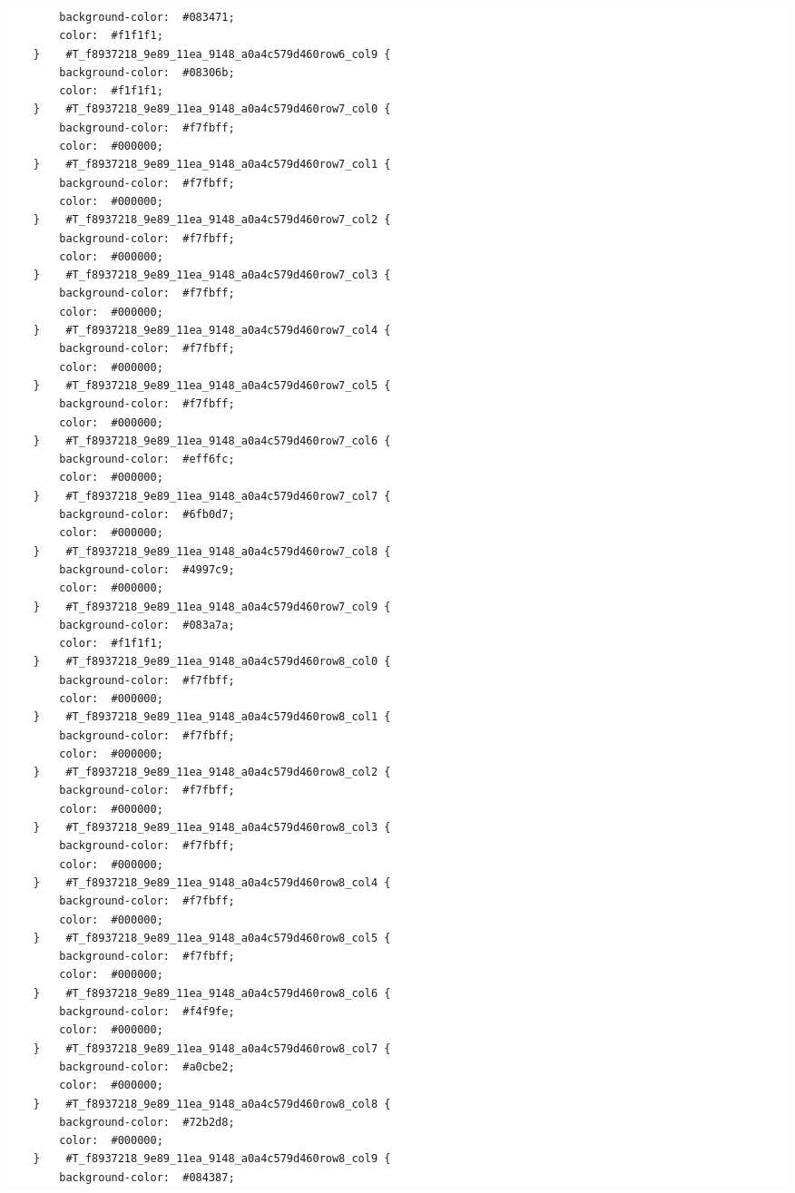             background-color:  #083471;
            color:  #f1f1f1;
        }    #T_f8937218_9e89_11ea_9148_a0a4c579d460row6_col9 {
            background-color:  #08306b;
            color:  #f1f1f1;
        }    #T_f8937218_9e89_11ea_9148_a0a4c579d460row7_col0 {
            background-color:  #f7fbff;
            color:  #000000;
        }    #T_f8937218_9e89_11ea_9148_a0a4c579d460row7_col1 {
            background-color:  #f7fbff;
            color:  #000000;
        }    #T_f8937218_9e89_11ea_9148_a0a4c579d460row7_col2 {
            background-color:  #f7fbff;
            color:  #000000;
        }    #T_f8937218_9e89_11ea_9148_a0a4c579d460row7_col3 {
            background-color:  #f7fbff;
            color:  #000000;
        }    #T_f8937218_9e89_11ea_9148_a0a4c579d460row7_col4 {
            background-color:  #f7fbff;
            color:  #000000;
        }    #T_f8937218_9e89_11ea_9148_a0a4c579d460row7_col5 {
            background-color:  #f7fbff;
            color:  #000000;
        }    #T_f8937218_9e89_11ea_9148_a0a4c579d460row7_col6 {
            background-color:  #eff6fc;
            color:  #000000;
        }    #T_f8937218_9e89_11ea_9148_a0a4c579d460row7_col7 {
            background-color:  #6fb0d7;
            color:  #000000;
        }    #T_f8937218_9e89_11ea_9148_a0a4c579d460row7_col8 {
            background-color:  #4997c9;
            color:  #000000;
        }    #T_f8937218_9e89_11ea_9148_a0a4c579d460row7_col9 {
            background-color:  #083a7a;
            color:  #f1f1f1;
        }    #T_f8937218_9e89_11ea_9148_a0a4c579d460row8_col0 {
            background-color:  #f7fbff;
            color:  #000000;
        }    #T_f8937218_9e89_11ea_9148_a0a4c579d460row8_col1 {
            background-color:  #f7fbff;
            color:  #000000;
        }    #T_f8937218_9e89_11ea_9148_a0a4c579d460row8_col2 {
            background-color:  #f7fbff;
            color:  #000000;
        }    #T_f8937218_9e89_11ea_9148_a0a4c579d460row8_col3 {
            background-color:  #f7fbff;
            color:  #000000;
        }    #T_f8937218_9e89_11ea_9148_a0a4c579d460row8_col4 {
            background-color:  #f7fbff;
            color:  #000000;
        }    #T_f8937218_9e89_11ea_9148_a0a4c579d460row8_col5 {
            background-color:  #f7fbff;
            color:  #000000;
        }    #T_f8937218_9e89_11ea_9148_a0a4c579d460row8_col6 {
            background-color:  #f4f9fe;
            color:  #000000;
        }    #T_f8937218_9e89_11ea_9148_a0a4c579d460row8_col7 {
            background-color:  #a0cbe2;
            color:  #000000;
        }    #T_f8937218_9e89_11ea_9148_a0a4c579d460row8_col8 {
            background-color:  #72b2d8;
            color:  #000000;
        }    #T_f8937218_9e89_11ea_9148_a0a4c579d460row8_col9 {
            background-color:  #084387;